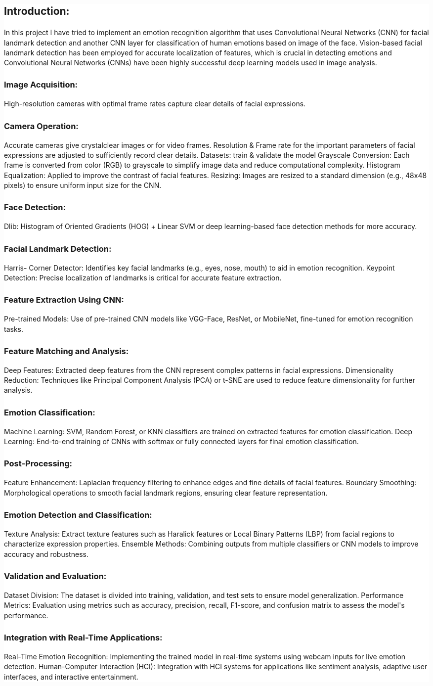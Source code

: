 <h2>Introduction:</h2>
In this project I have tried to implement an emotion recognition algorithm that uses Convolutional Neural Networks (CNN) for facial landmark detection and another CNN layer for classification of human emotions based on image of the face. Vision-based facial landmark detection has been employed for accurate localization of features, which is crucial in detecting emotions and Convolutional Neural Networks (CNNs) have been highly successful deep learning models used in image analysis.

<h3>Image Acquisition:</h3>
High-resolution cameras with optimal frame rates capture clear details of facial expressions.

<h3>Camera Operation:</h3>
Accurate cameras give crystalclear images or for video frames. Resolution & Frame rate for the important parameters of facial expressions are adjusted to sufficiently record clear details.
Datasets: train & validate the model
Grayscale Conversion: Each frame is converted from color (RGB) to grayscale to simplify image data and reduce computational complexity.
Histogram Equalization: Applied to improve the contrast of facial features.
Resizing: Images are resized to a standard dimension (e.g., 48x48 pixels) to ensure uniform input size for the CNN.
<h3>Face Detection:</h3>
Dlib: Histogram of Oriented Gradients (HOG) + Linear SVM or deep learning-based face detection methods for more accuracy.
<h3>Facial Landmark Detection:</h3>
Harris- Corner Detector: Identifies key facial landmarks (e.g., eyes, nose, mouth) to aid in emotion recognition.
Keypoint Detection: Precise localization of landmarks is critical for accurate feature extraction.
<h3>Feature Extraction Using CNN:</h3>
Pre-trained Models: Use of pre-trained CNN models like VGG-Face, ResNet, or MobileNet, fine-tuned for emotion recognition tasks.
<h3>Feature Matching and Analysis:</h3>
Deep Features: Extracted deep features from the CNN represent complex patterns in facial expressions.
Dimensionality Reduction: Techniques like Principal Component Analysis (PCA) or t-SNE are used to reduce feature dimensionality for further analysis.
<h3>Emotion Classification:</h3>
Machine Learning: SVM, Random Forest, or KNN classifiers are trained on extracted features for emotion classification.
Deep Learning: End-to-end training of CNNs with softmax or fully connected layers for final emotion classification.
<h3>Post-Processing:</h3>
Feature Enhancement: Laplacian frequency filtering to enhance edges and fine details of facial features.
Boundary Smoothing: Morphological operations to smooth facial landmark regions, ensuring clear feature representation.
<h3>Emotion Detection and Classification:</h3>
Texture Analysis: Extract texture features such as Haralick features or Local Binary Patterns (LBP) from facial regions to characterize expression properties.
Ensemble Methods: Combining outputs from multiple classifiers or CNN models to improve accuracy and robustness.
<h3>Validation and Evaluation:</h3>
Dataset Division: The dataset is divided into training, validation, and test sets to ensure model generalization.
Performance Metrics: Evaluation using metrics such as accuracy, precision, recall, F1-score, and confusion matrix to assess the model's performance.
<h3>Integration with Real-Time Applications:</h3>
Real-Time Emotion Recognition: Implementing the trained model in real-time systems using webcam inputs for live emotion detection.
Human-Computer Interaction (HCI): Integration with HCI systems for applications like sentiment analysis, adaptive user interfaces, and interactive entertainment.

